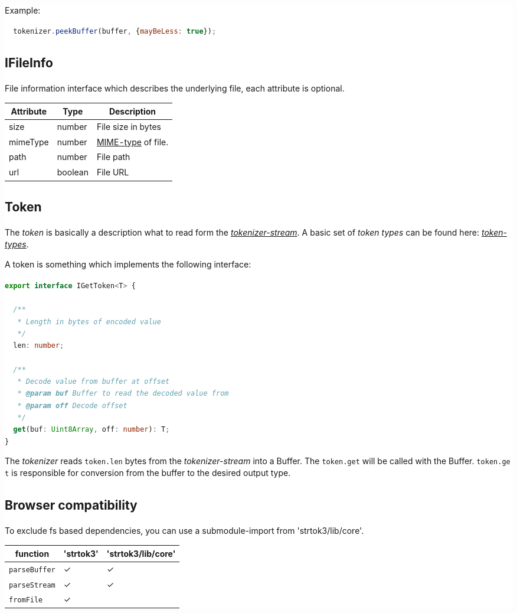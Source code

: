 Example:
```js
  tokenizer.peekBuffer(buffer, {mayBeLess: true});
```

## IFileInfo

File information interface which describes the underlying file, each attribute is optional.

| Attribute | Type    | Description                                                                                       |
|-----------|---------|---------------------------------------------------------------------------------------------------|
| size      | number  | File size in bytes                                                                                |
| mimeType  | number  | [MIME-type](https://developer.mozilla.org/en-US/docs/Web/HTTP/Basics_of_HTTP/MIME_types) of file. |
| path      | number  | File path                                                                                         |
| url       | boolean | File URL                                                                                          |

## Token

The *token* is basically a description what to read form the [*tokenizer-stream*](#tokenizer).
A basic set of *token types* can be found here: [*token-types*](https://github.com/Borewit/token-types).

A token is something which implements the following interface:
```ts
export interface IGetToken<T> {

  /**
   * Length in bytes of encoded value
   */
  len: number;

  /**
   * Decode value from buffer at offset
   * @param buf Buffer to read the decoded value from
   * @param off Decode offset
   */
  get(buf: Uint8Array, off: number): T;
}
```
The *tokenizer* reads `token.len` bytes from the *tokenizer-stream* into a Buffer.
The `token.get` will be called with the Buffer. `token.get` is responsible for conversion from the buffer to the desired output type.

## Browser compatibility
To exclude fs based dependencies, you can use a submodule-import from 'strtok3/lib/core'.

| function              | 'strtok3'           | 'strtok3/lib/core'  |
| ----------------------| --------------------|---------------------|
| `parseBuffer`         | ✓                   | ✓                   |
| `parseStream`         | ✓                   | ✓                   |
| `fromFile`            | ✓                   |                     |
